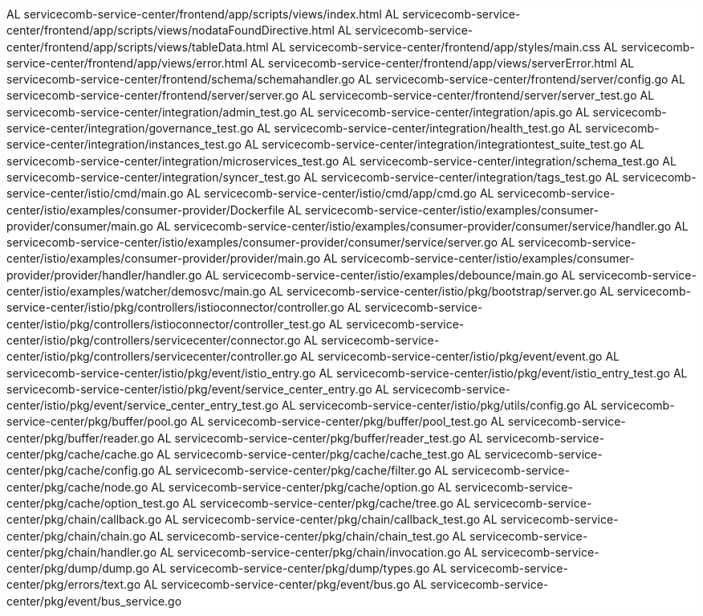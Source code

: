   AL    servicecomb-service-center/frontend/app/scripts/views/index.html
  AL    servicecomb-service-center/frontend/app/scripts/views/nodataFoundDirective.html
  AL    servicecomb-service-center/frontend/app/scripts/views/tableData.html
  AL    servicecomb-service-center/frontend/app/styles/main.css
  AL    servicecomb-service-center/frontend/app/views/error.html
  AL    servicecomb-service-center/frontend/app/views/serverError.html
  AL    servicecomb-service-center/frontend/schema/schemahandler.go
  AL    servicecomb-service-center/frontend/server/config.go
  AL    servicecomb-service-center/frontend/server/server.go
  AL    servicecomb-service-center/frontend/server/server_test.go
  AL    servicecomb-service-center/integration/admin_test.go
  AL    servicecomb-service-center/integration/apis.go
  AL    servicecomb-service-center/integration/governance_test.go
  AL    servicecomb-service-center/integration/health_test.go
  AL    servicecomb-service-center/integration/instances_test.go
  AL    servicecomb-service-center/integration/integrationtest_suite_test.go
  AL    servicecomb-service-center/integration/microservices_test.go
  AL    servicecomb-service-center/integration/schema_test.go
  AL    servicecomb-service-center/integration/syncer_test.go
  AL    servicecomb-service-center/integration/tags_test.go
  AL    servicecomb-service-center/istio/cmd/main.go
  AL    servicecomb-service-center/istio/cmd/app/cmd.go
  AL    servicecomb-service-center/istio/examples/consumer-provider/Dockerfile
  AL    servicecomb-service-center/istio/examples/consumer-provider/consumer/main.go
  AL    servicecomb-service-center/istio/examples/consumer-provider/consumer/service/handler.go
  AL    servicecomb-service-center/istio/examples/consumer-provider/consumer/service/server.go
  AL    servicecomb-service-center/istio/examples/consumer-provider/provider/main.go
  AL    servicecomb-service-center/istio/examples/consumer-provider/provider/handler/handler.go
  AL    servicecomb-service-center/istio/examples/debounce/main.go
  AL    servicecomb-service-center/istio/examples/watcher/demosvc/main.go
  AL    servicecomb-service-center/istio/pkg/bootstrap/server.go
  AL    servicecomb-service-center/istio/pkg/controllers/istioconnector/controller.go
  AL    servicecomb-service-center/istio/pkg/controllers/istioconnector/controller_test.go
  AL    servicecomb-service-center/istio/pkg/controllers/servicecenter/connector.go
  AL    servicecomb-service-center/istio/pkg/controllers/servicecenter/controller.go
  AL    servicecomb-service-center/istio/pkg/event/event.go
  AL    servicecomb-service-center/istio/pkg/event/istio_entry.go
  AL    servicecomb-service-center/istio/pkg/event/istio_entry_test.go
  AL    servicecomb-service-center/istio/pkg/event/service_center_entry.go
  AL    servicecomb-service-center/istio/pkg/event/service_center_entry_test.go
  AL    servicecomb-service-center/istio/pkg/utils/config.go
  AL    servicecomb-service-center/pkg/buffer/pool.go
  AL    servicecomb-service-center/pkg/buffer/pool_test.go
  AL    servicecomb-service-center/pkg/buffer/reader.go
  AL    servicecomb-service-center/pkg/buffer/reader_test.go
  AL    servicecomb-service-center/pkg/cache/cache.go
  AL    servicecomb-service-center/pkg/cache/cache_test.go
  AL    servicecomb-service-center/pkg/cache/config.go
  AL    servicecomb-service-center/pkg/cache/filter.go
  AL    servicecomb-service-center/pkg/cache/node.go
  AL    servicecomb-service-center/pkg/cache/option.go
  AL    servicecomb-service-center/pkg/cache/option_test.go
  AL    servicecomb-service-center/pkg/cache/tree.go
  AL    servicecomb-service-center/pkg/chain/callback.go
  AL    servicecomb-service-center/pkg/chain/callback_test.go
  AL    servicecomb-service-center/pkg/chain/chain.go
  AL    servicecomb-service-center/pkg/chain/chain_test.go
  AL    servicecomb-service-center/pkg/chain/handler.go
  AL    servicecomb-service-center/pkg/chain/invocation.go
  AL    servicecomb-service-center/pkg/dump/dump.go
  AL    servicecomb-service-center/pkg/dump/types.go
  AL    servicecomb-service-center/pkg/errors/text.go
  AL    servicecomb-service-center/pkg/event/bus.go
  AL    servicecomb-service-center/pkg/event/bus_service.go